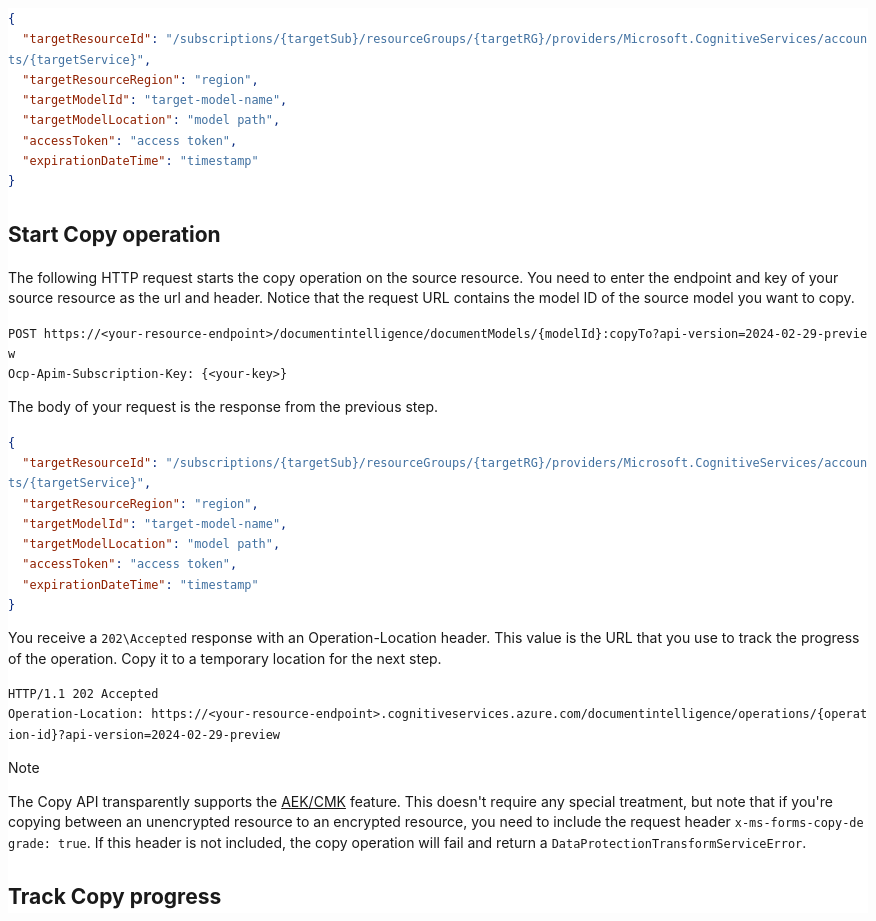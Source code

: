 ```json
{
  "targetResourceId": "/subscriptions/{targetSub}/resourceGroups/{targetRG}/providers/Microsoft.CognitiveServices/accounts/{targetService}",
  "targetResourceRegion": "region",
  "targetModelId": "target-model-name",
  "targetModelLocation": "model path",
  "accessToken": "access token",
  "expirationDateTime": "timestamp"
}
```

## Start Copy operation

The following HTTP request starts the copy operation on the source resource. You need to enter the endpoint and key of your source resource as the url and header. Notice that the request URL contains the model ID of the source model you want to copy.

```http
POST https://<your-resource-endpoint>/documentintelligence/documentModels/{modelId}:copyTo?api-version=2024-02-29-preview
Ocp-Apim-Subscription-Key: {<your-key>}
```

The body of your request is the response from the previous step.

```json
{
  "targetResourceId": "/subscriptions/{targetSub}/resourceGroups/{targetRG}/providers/Microsoft.CognitiveServices/accounts/{targetService}",
  "targetResourceRegion": "region",
  "targetModelId": "target-model-name",
  "targetModelLocation": "model path",
  "accessToken": "access token",
  "expirationDateTime": "timestamp"
}
```

You receive a `202\Accepted` response with an Operation-Location header. This value is the URL that you use to track the progress of the operation. Copy it to a temporary location for the next step.

```http
HTTP/1.1 202 Accepted
Operation-Location: https://<your-resource-endpoint>.cognitiveservices.azure.com/documentintelligence/operations/{operation-id}?api-version=2024-02-29-preview
```

> [!NOTE]
> The Copy API transparently supports the [AEK/CMK](https://msazure.visualstudio.com/Cognitive%20Services/_wiki/wikis/Cognitive%20Services.wiki/52146/Customer-Managed-Keys) feature. This doesn't require any special treatment, but note that if you're copying between an unencrypted resource to an encrypted resource, you need to include the request header `x-ms-forms-copy-degrade: true`. If this header is not included, the copy operation will fail and return a `DataProtectionTransformServiceError`.

## Track Copy progress
